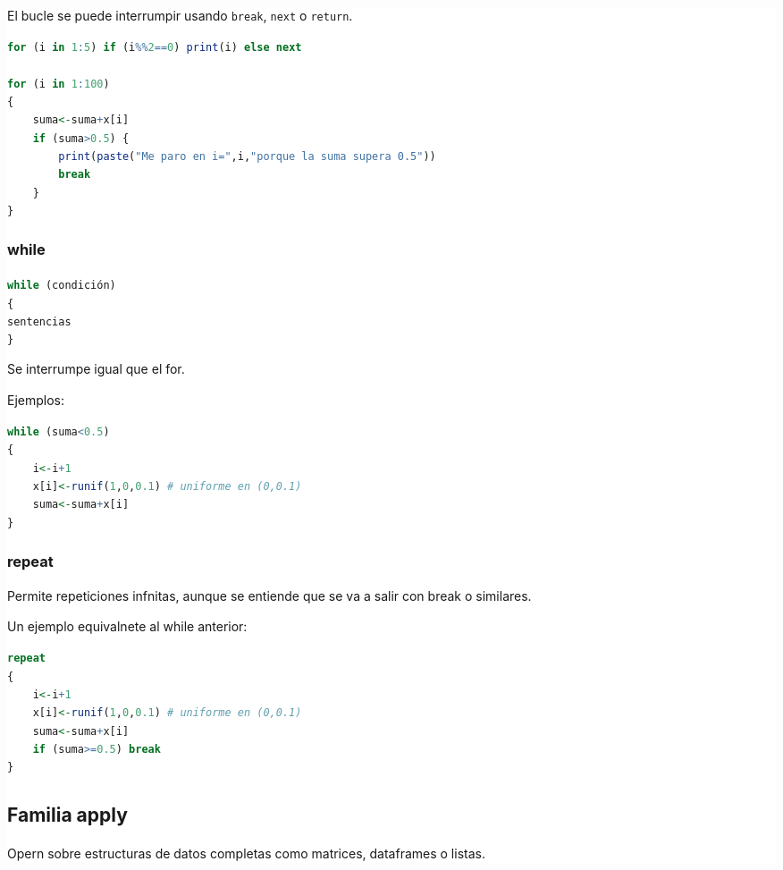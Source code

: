 El bucle se puede interrumpir usando `break`, `next` o `return`.

```R
for (i in 1:5) if (i%%2==0) print(i) else next

for (i in 1:100)
{
    suma<-suma+x[i]
    if (suma>0.5) {
        print(paste("Me paro en i=",i,"porque la suma supera 0.5"))
        break
    }
}
```

### while

```R
while (condición)
{
sentencias
}
```

Se interrumpe igual que el for.

Ejemplos:

```R
while (suma<0.5)
{
    i<-i+1
    x[i]<-runif(1,0,0.1) # uniforme en (0,0.1)
    suma<-suma+x[i]
}
```

### repeat

Permite repeticiones infnitas, aunque se entiende que se va a salir con break o similares.

Un ejemplo equivalnete al while anterior:

```R
repeat
{
    i<-i+1
    x[i]<-runif(1,0,0.1) # uniforme en (0,0.1)
    suma<-suma+x[i]
    if (suma>=0.5) break
}
```

## Familia apply

Opern sobre estructuras de datos completas como matrices, dataframes o listas.
